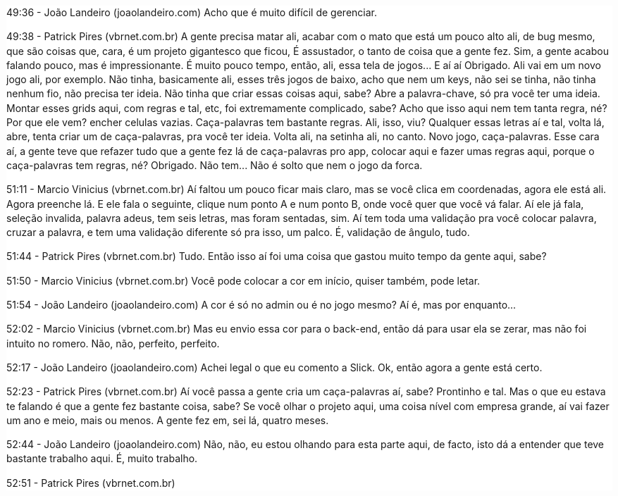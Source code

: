 49:36 - João Landeiro (joaolandeiro.com)
  Acho que é muito difícil de gerenciar.

49:38 - Patrick Pires (vbrnet.com.br)
  A gente precisa matar ali, acabar com o mato que está um pouco alto ali, de bug mesmo, que são coisas que, cara, é um projeto gigantesco que ficou, É assustador, o tanto de coisa que a gente fez.  Sim, a gente acabou falando pouco, mas é impressionante. É muito pouco tempo, então, ali, essa tela de jogos... E aí aí Obrigado.  Ali vai em um novo jogo ali, por exemplo. Não tinha, basicamente ali, esses três jogos de baixo, acho que nem um keys, não sei se tinha, não tinha nenhum fio, não precisa ter ideia.  Não tinha que criar essas coisas aqui, sabe? Abre a palavra-chave, só pra você ter uma ideia. Montar esses grids aqui, com regras e tal, etc, foi extremamente complicado, sabe?  Acho que isso aqui nem tem tanta regra, né? Por que ele vem? encher celulas vazias. Caça-palavras tem bastante regras.  Ali, isso, viu? Qualquer essas letras aí e tal, volta lá, abre, tenta criar um de caça-palavras, pra você ter ideia.  Volta ali, na setinha ali, no canto. Novo jogo, caça-palavras. Esse cara aí, a gente teve que refazer tudo que a gente fez lá de caça-palavras pro app, colocar aqui e fazer umas regras aqui, porque o caça-palavras tem regras, né?  Obrigado. Não tem... Não é solto que nem o jogo da forca.

51:11 - Marcio Vinicius (vbrnet.com.br)
  Aí faltou um pouco ficar mais claro, mas se você clica em coordenadas, agora ele está ali. Agora preenche lá.  E ele fala o seguinte, clique num ponto A e num ponto B, onde você quer que você vá falar.  Aí ele já fala, seleção invalida, palavra adeus, tem seis letras, mas foram sentadas, sim. Aí tem toda uma validação pra você colocar palavra, cruzar a palavra, e tem uma validação diferente só pra isso, um palco.  É, validação de ângulo, tudo.

51:44 - Patrick Pires (vbrnet.com.br)
  Tudo. Então isso aí foi uma coisa que gastou muito tempo da gente aqui, sabe?

51:50 - Marcio Vinicius (vbrnet.com.br)
  Você pode colocar a cor em início, quiser também, pode letar.

51:54 - João Landeiro (joaolandeiro.com)
  A cor é só no admin ou é no jogo mesmo? Aí é, mas por enquanto...

52:02 - Marcio Vinicius (vbrnet.com.br)
  Mas eu envio essa cor para o back-end, então dá para usar ela se zerar, mas não foi intuito no romero.  Não, não, perfeito, perfeito.

52:17 - João Landeiro (joaolandeiro.com)
  Achei legal o que eu comento a Slick. Ok, então agora a gente está certo.

52:23 - Patrick Pires (vbrnet.com.br)
  Aí você passa a gente cria um caça-palavras aí, sabe? Prontinho e tal. Mas o que eu estava te falando é que a gente fez bastante coisa, sabe?  Se você olhar o projeto aqui, uma coisa nível com empresa grande, aí vai fazer um ano e meio, mais ou menos.  A gente fez em, sei lá, quatro meses.

52:44 - João Landeiro (joaolandeiro.com)
  Não, não, eu estou olhando para esta parte aqui, de facto, isto dá a entender que teve bastante trabalho aqui.  É, muito trabalho.

52:51 - Patrick Pires (vbrnet.com.br)